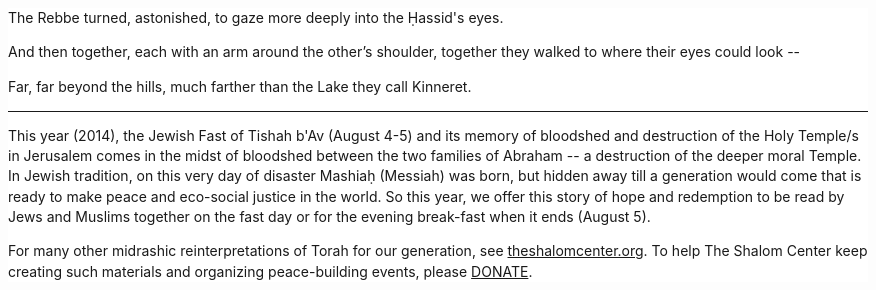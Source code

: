 </span></div></td>
 
<td style="vertical-align:top;">
<div class="english" lang="en">
The Rebbe turned, astonished, to gaze more deeply into the Ḥassid's eyes.
</div></td></tr>


<tr><td style="vertical-align:top;">
<div class="liturgy" lang="he" style="text-align: right;">

</span></div></td>
 
<td style="vertical-align:top;">
<div class="english" lang="en">
And then together, each with an arm around the other’s shoulder, together they walked to where their eyes could look --
</div></td></tr>


<tr><td style="vertical-align:top;">
<div class="liturgy" lang="he" style="text-align: right;">

</span></div></td>
 
<td style="vertical-align:top;">
<div class="english" lang="en">
Far, far beyond the hills, much farther than the Lake they call Kinneret.
</div></td></tr>
</tbody></table>


<hr />

This year (2014), the Jewish Fast of Tishah b'Av (August 4-5) and its memory of bloodshed and destruction of the Holy Temple/s in Jerusalem comes in the midst of bloodshed between the two families of Abraham -- a destruction of the deeper moral Temple. In Jewish tradition, on this very day of disaster Mashiaḥ (Messiah) was born, but hidden away till a generation would come that is ready to make peace and eco-social justice in the world. So this year, we offer this story of hope and redemption to be read by Jews and Muslims together on the fast day or for the evening break-fast when it ends (August 5).

For many other midrashic reinterpretations of Torah for our generation, see <a href="http://www.theshalomcenter.org">theshalomcenter.org</a>. To help The Shalom Center keep creating such materials and organizing peace-building events, please <a href="https://theshalomcenter.org/sites/all/modules/civicrm/extern/url.php?u=8011&qid=3600265">DONATE</a>.
</body>
</html>